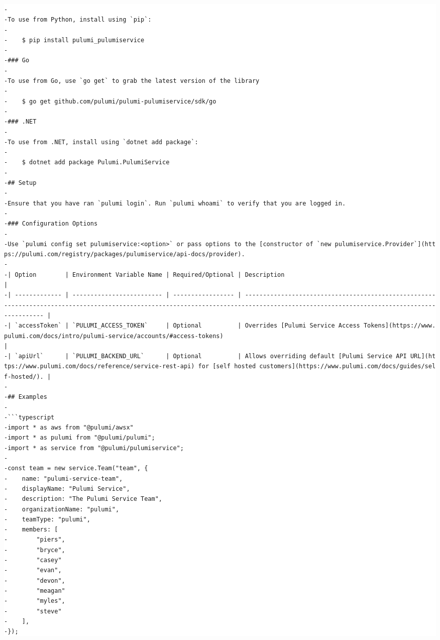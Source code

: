 ```
-
-To use from Python, install using `pip`:
-
-    $ pip install pulumi_pulumiservice
-
-### Go
-
-To use from Go, use `go get` to grab the latest version of the library
-
-    $ go get github.com/pulumi/pulumi-pulumiservice/sdk/go
-
-### .NET
-
-To use from .NET, install using `dotnet add package`:
-
-    $ dotnet add package Pulumi.PulumiService
-
-## Setup
-
-Ensure that you have ran `pulumi login`. Run `pulumi whoami` to verify that you are logged in.
-
-### Configuration Options
-
-Use `pulumi config set pulumiservice:<option>` or pass options to the [constructor of `new pulumiservice.Provider`](https://pulumi.com/registry/packages/pulumiservice/api-docs/provider).
-
-| Option        | Environment Variable Name | Required/Optional | Description                                                                                                                                                                              |
-| ------------- | ------------------------- | ----------------- | ---------------------------------------------------------------------------------------------------------------------------------------------------------------------------------------- |
-| `accessToken` | `PULUMI_ACCESS_TOKEN`     | Optional          | Overrides [Pulumi Service Access Tokens](https://www.pulumi.com/docs/intro/pulumi-service/accounts/#access-tokens)                                                                       |
-| `apiUrl`      | `PULUMI_BACKEND_URL`      | Optional          | Allows overriding default [Pulumi Service API URL](https://www.pulumi.com/docs/reference/service-rest-api) for [self hosted customers](https://www.pulumi.com/docs/guides/self-hosted/). |
-
-## Examples
-
-```typescript
-import * as aws from "@pulumi/awsx"
-import * as pulumi from "@pulumi/pulumi";
-import * as service from "@pulumi/pulumiservice";
-
-const team = new service.Team("team", {
-    name: "pulumi-service-team",
-    displayName: "Pulumi Service",
-    description: "The Pulumi Service Team",
-    organizationName: "pulumi",
-    teamType: "pulumi",
-    members: [
-        "piers",
-        "bryce",
-        "casey"
-        "evan",
-        "devon",
-        "meagan"
-        "myles",
-        "steve"
-    ],
-});
```
